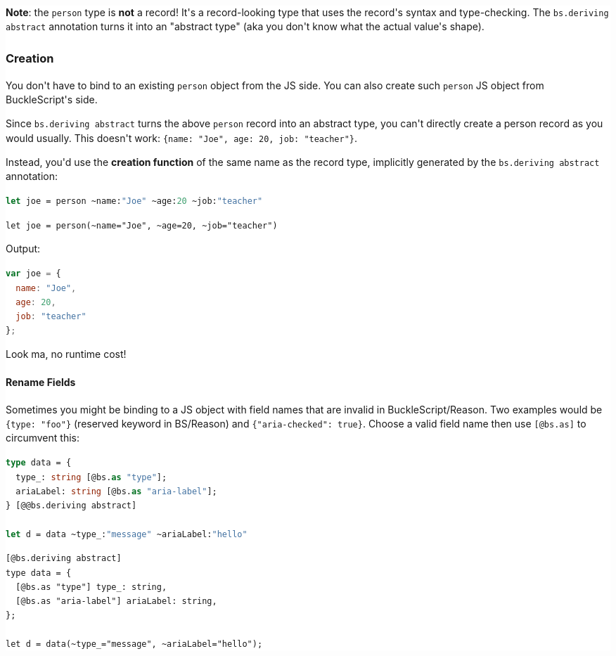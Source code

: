 **Note**: the `person` type is **not** a record! It's a record-looking type that uses the record's syntax and type-checking. The `bs.deriving abstract` annotation turns it into an "abstract type" (aka you don't know what the actual value's shape).

### Creation

You don't have to bind to an existing `person` object from the JS side. You can also create such `person` JS object from BuckleScript's side.

Since `bs.deriving abstract` turns the above `person` record into an abstract type, you can't directly create a person record as you would usually. This doesn't work: `{name: "Joe", age: 20, job: "teacher"}`.

Instead, you'd use the **creation function** of the same name as the record type, implicitly generated by the `bs.deriving abstract` annotation:

```ocaml
let joe = person ~name:"Joe" ~age:20 ~job:"teacher"
```

```reason
let joe = person(~name="Joe", ~age=20, ~job="teacher")
```

Output:

```js
var joe = {
  name: "Joe",
  age: 20,
  job: "teacher"
};
```

Look ma, no runtime cost!

#### Rename Fields

Sometimes you might be binding to a JS object with field names that are invalid in BuckleScript/Reason. Two examples would be `{type: "foo"}` (reserved keyword in BS/Reason) and `{"aria-checked": true}`. Choose a valid field name then use `[@bs.as]` to circumvent this:

```ocaml
type data = {
  type_: string [@bs.as "type"];
  ariaLabel: string [@bs.as "aria-label"];
} [@@bs.deriving abstract]

let d = data ~type_:"message" ~ariaLabel:"hello"
```

```reason
[@bs.deriving abstract]
type data = {
  [@bs.as "type"] type_: string,
  [@bs.as "aria-label"] ariaLabel: string,
};

let d = data(~type_="message", ~ariaLabel="hello");
```
